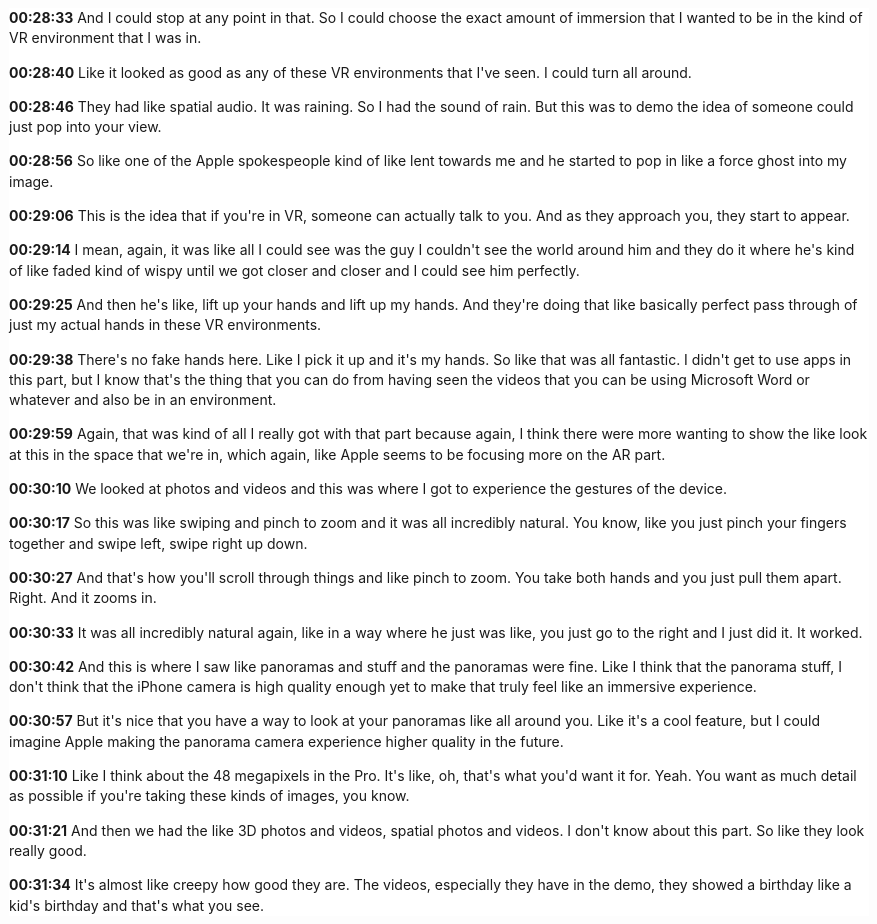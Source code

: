 **00:28:33** And I could stop at any point in that. So I could choose the exact amount of immersion that I wanted to be in the kind of VR environment that I was in.

**00:28:40** Like it looked as good as any of these VR environments that I've seen. I could turn all around.

**00:28:46** They had like spatial audio. It was raining. So I had the sound of rain. But this was to demo the idea of someone could just pop into your view.

**00:28:56** So like one of the Apple spokespeople kind of like lent towards me and he started to pop in like a force ghost into my image.

**00:29:06** This is the idea that if you're in VR, someone can actually talk to you. And as they approach you, they start to appear.

**00:29:14** I mean, again, it was like all I could see was the guy I couldn't see the world around him and they do it where he's kind of like faded kind of wispy until we got closer and closer and I could see him perfectly.

**00:29:25** And then he's like, lift up your hands and lift up my hands. And they're doing that like basically perfect pass through of just my actual hands in these VR environments.

**00:29:38** There's no fake hands here. Like I pick it up and it's my hands. So like that was all fantastic. I didn't get to use apps in this part, but I know that's the thing that you can do from having seen the videos that you can be using Microsoft Word or whatever and also be in an environment.

**00:29:59** Again, that was kind of all I really got with that part because again, I think there were more wanting to show the like look at this in the space that we're in, which again, like Apple seems to be focusing more on the AR part.

**00:30:10** We looked at photos and videos and this was where I got to experience the gestures of the device.

**00:30:17** So this was like swiping and pinch to zoom and it was all incredibly natural. You know, like you just pinch your fingers together and swipe left, swipe right up down.

**00:30:27** And that's how you'll scroll through things and like pinch to zoom. You take both hands and you just pull them apart. Right. And it zooms in.

**00:30:33** It was all incredibly natural again, like in a way where he just was like, you just go to the right and I just did it. It worked.

**00:30:42** And this is where I saw like panoramas and stuff and the panoramas were fine. Like I think that the panorama stuff, I don't think that the iPhone camera is high quality enough yet to make that truly feel like an immersive experience.

**00:30:57** But it's nice that you have a way to look at your panoramas like all around you. Like it's a cool feature, but I could imagine Apple making the panorama camera experience higher quality in the future.

**00:31:10** Like I think about the 48 megapixels in the Pro. It's like, oh, that's what you'd want it for. Yeah. You want as much detail as possible if you're taking these kinds of images, you know.

**00:31:21** And then we had the like 3D photos and videos, spatial photos and videos. I don't know about this part. So like they look really good.

**00:31:34** It's almost like creepy how good they are. The videos, especially they have in the demo, they showed a birthday like a kid's birthday and that's what you see.
